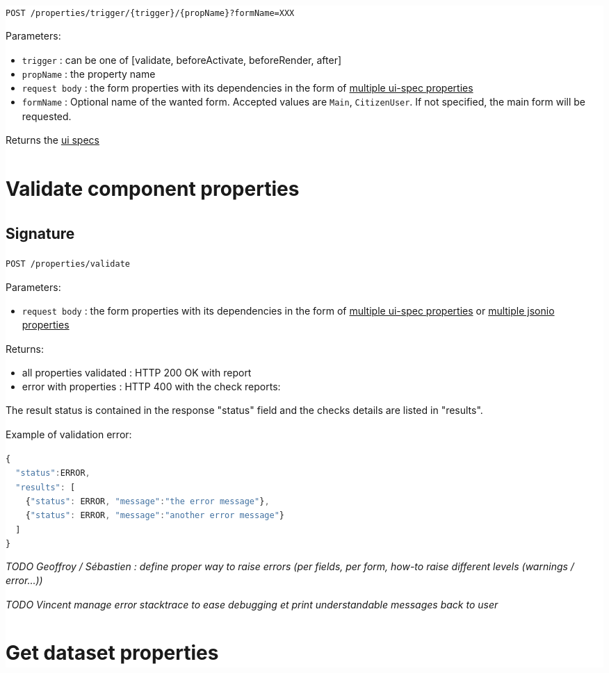 ```
POST /properties/trigger/{trigger}/{propName}?formName=XXX
```

Parameters:

- `trigger` : can be one of [validate, beforeActivate, beforeRender, after]
- `propName` : the property name
- `request body` : the form properties with its dependencies in the form of [multiple ui-spec properties](#multiple-ui-spec-properties-format)
- `formName` : Optional name of the wanted form. Accepted values are `Main`, `CitizenUser`. If not specified, the main form will be requested.

Returns the [ui specs](#ui-spec-format)

# Validate component properties

## Signature

```
POST /properties/validate
```

Parameters:

- `request body` : the form properties with its dependencies in the form of [multiple ui-spec properties](#multiple-ui-spec-properties-format) or [multiple jsonio properties](#multiple-json-io-properties-format)


Returns:

- all properties validated : HTTP 200 OK with report
- error with properties : HTTP 400 with the check reports:

The result status is contained in the response "status" field and the checks details are listed in "results".

Example of validation error:

```javascript
{
  "status":ERROR,
  "results": [
    {"status": ERROR, "message":"the error message"},
    {"status": ERROR, "message":"another error message"}
  ]
}
```

_TODO Geoffroy / Sébastien : define proper way to raise errors (per fields, per form, how-to raise different levels (warnings / error...))_

_TODO Vincent manage error stacktrace to ease debugging et print understandable messages back to user_

# Get dataset properties
